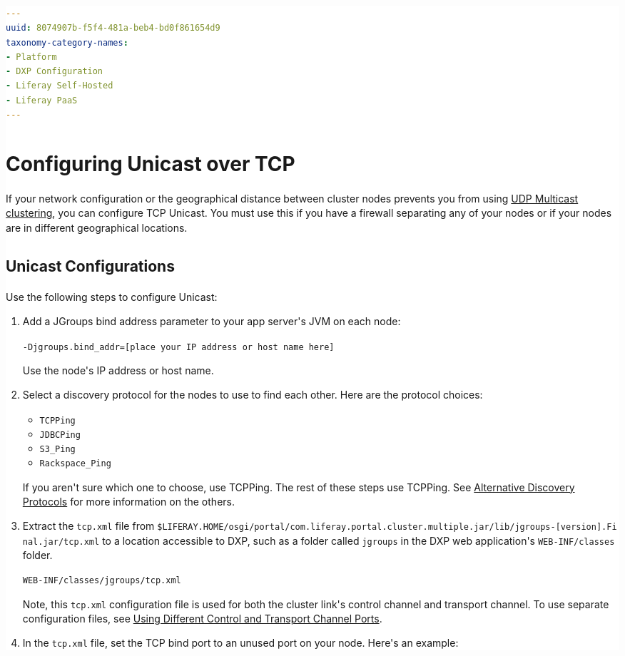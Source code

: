 ```yaml
---
uuid: 8074907b-f5f4-481a-beb4-bd0f861654d9
taxonomy-category-names:
- Platform
- DXP Configuration
- Liferay Self-Hosted
- Liferay PaaS
---
```

# Configuring Unicast over TCP

If your network configuration or the geographical distance between cluster nodes prevents you from using [UDP Multicast clustering](./configuring-cluster-link.md#using-multicast-over-udp), you can configure TCP Unicast. You must use this if you have a firewall separating any of your nodes or if your nodes are in different geographical locations.

## Unicast Configurations

Use the following steps to configure Unicast:

1. Add a JGroups bind address parameter to your app server's JVM on each node:

    ```bash
    -Djgroups.bind_addr=[place your IP address or host name here]
    ```

    Use the node's IP address or host name.

1. Select a discovery protocol for the nodes to use to find each other. Here are the protocol choices:

    - `TCPPing`
    - `JDBCPing`
    - `S3_Ping`
    - `Rackspace_Ping`

    If you aren't sure which one to choose, use TCPPing. The rest of these steps use TCPPing. See [Alternative Discovery Protocols](#alternative-discovery-protocols) for more information on the others.

1. Extract the `tcp.xml` file from `$LIFERAY.HOME/osgi/portal/com.liferay.portal.cluster.multiple.jar/lib​/​jgroups​-​[version].​Final​.​jar/tcp.xml` to a location accessible to DXP, such as a folder called `jgroups` in the DXP web application's `WEB-INF/classes` folder.

    ```
    WEB-INF/classes/jgroups/tcp.xml
    ```

    Note, this `tcp.xml` configuration file is used for both the cluster link's control channel and transport channel. To use separate configuration files, see [Using Different Control and Transport Channel Ports](#using-different-control-and-transport-channel-ports).

1. In the `tcp.xml` file, set the TCP bind port to an unused port on your node. Here's an example:
